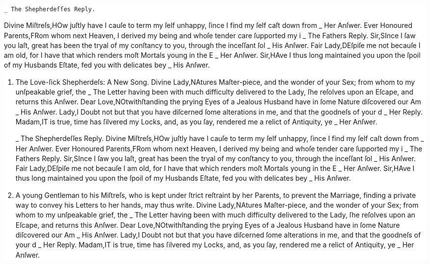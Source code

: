     _ The Shepherdeſſes Reply.
Divine Miſtreſs,HOw juſtly have I cauſe to term my ſelf unhappy, ſince I find my ſelf caſt down from
    _ Her Anſwer.
Ever Honoured Parents,FRom whom next Heaven, I derived my being and whoſe tender care ſupported my i
    _ The Fathers Reply.
Sir,SInce I ſaw you laſt, great has been the tryal of my conſtancy to you, through the inceſſant ſol
    _ His Anſwer.
Fair Lady,DEſpiſe me not becauſe I am old, for I have that which renders moſt Mortals young in the E
    _ Her Anſwer.
Sir,HAve I thus long maintained you upon the ſpoil of my Husbands Eſtate, fed you with delicates bey
    _ His Anſwer.

1. The Love-ſick Shepherdeſs: A New Song.
Divine Lady,NAtures Maſter-piece, and the wonder of your Sex; from whom to my unſpeakable grief, the
    _ The Letter having been with much difficulty delivered to the Lady, ſhe reſolves upon an Eſcape, and returns this Anſwer.
Dear Love,NOtwithſtanding the prying Eyes of a Jealous Husband have in ſome Nature diſcovered our Am
    _ His Anſwer.
Lady,I Doubt not but that you have diſcerned ſome alterations in me, and that the goodneſs of your d
    _ Her Reply.
Madam,IT is true, time has ſilvered my Locks, and, as you ſay, rendered me a relict of Antiquity, ye
    _ Her Anſwer.

    _ The Shepherdeſſes Reply.
Divine Miſtreſs,HOw juſtly have I cauſe to term my ſelf unhappy, ſince I find my ſelf caſt down from
    _ Her Anſwer.
Ever Honoured Parents,FRom whom next Heaven, I derived my being and whoſe tender care ſupported my i
    _ The Fathers Reply.
Sir,SInce I ſaw you laſt, great has been the tryal of my conſtancy to you, through the inceſſant ſol
    _ His Anſwer.
Fair Lady,DEſpiſe me not becauſe I am old, for I have that which renders moſt Mortals young in the E
    _ Her Anſwer.
Sir,HAve I thus long maintained you upon the ſpoil of my Husbands Eſtate, fed you with delicates bey
    _ His Anſwer.

1. A young Gentleman to his Miſtreſs, who is kept under ſtrict reſtraint by her Parents, to prevent the Marriage, finding a private way to convey his Letters to her hands, may thus write.
Divine Lady,NAtures Maſter-piece, and the wonder of your Sex; from whom to my unſpeakable grief, the
    _ The Letter having been with much difficulty delivered to the Lady, ſhe reſolves upon an Eſcape, and returns this Anſwer.
Dear Love,NOtwithſtanding the prying Eyes of a Jealous Husband have in ſome Nature diſcovered our Am
    _ His Anſwer.
Lady,I Doubt not but that you have diſcerned ſome alterations in me, and that the goodneſs of your d
    _ Her Reply.
Madam,IT is true, time has ſilvered my Locks, and, as you ſay, rendered me a relict of Antiquity, ye
    _ Her Anſwer.
